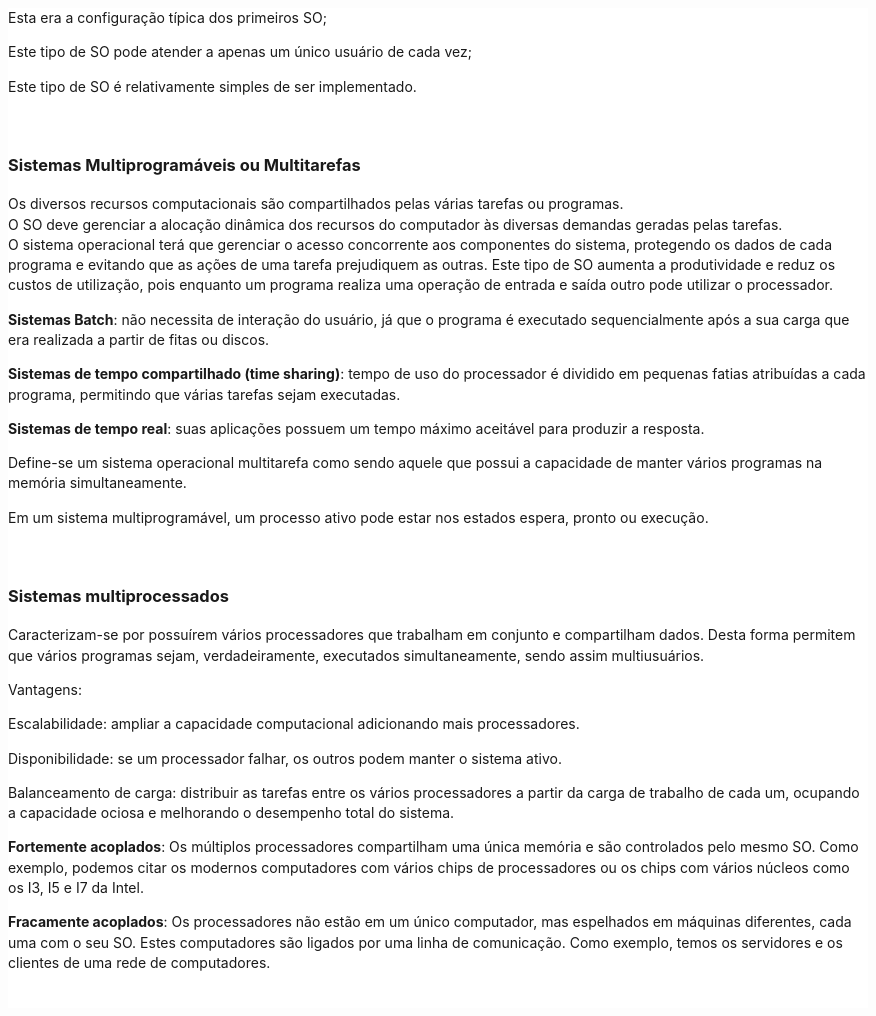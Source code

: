 Esta era a configuração típica dos primeiros SO;

Este tipo de SO pode atender a apenas um único usuário de cada vez;

Este tipo de SO é relativamente simples de ser implementado.

</br>

### Sistemas Multiprogramáveis ou Multitarefas

Os diversos recursos computacionais são compartilhados pelas várias tarefas ou programas.  
O SO deve gerenciar a alocação dinâmica dos recursos do computador às diversas demandas geradas pelas tarefas.  
O sistema operacional terá que gerenciar o acesso concorrente aos componentes do sistema, protegendo os dados de cada programa e evitando que as ações de uma tarefa prejudiquem as outras.
Este tipo de SO aumenta a produtividade e reduz os custos de utilização, pois enquanto um programa realiza uma operação de entrada e saída outro pode utilizar o processador.

**Sistemas Batch**: não necessita de interação do usuário, já que o programa é executado sequencialmente após a sua carga que era realizada a partir de fitas ou discos.

**Sistemas de tempo compartilhado (time sharing)**: tempo de uso do processador é dividido em pequenas fatias atribuídas a cada programa, permitindo que várias tarefas sejam executadas.

**Sistemas de tempo real**: suas aplicações possuem um tempo máximo aceitável para produzir a resposta.

Define-se um sistema operacional multitarefa como sendo aquele que possui a capacidade de manter vários programas na memória simultaneamente.

Em um sistema multiprogramável, um processo ativo pode estar nos estados espera, pronto ou execução.

</br>

### Sistemas multiprocessados

Caracterizam-se por possuírem vários processadores que trabalham em conjunto e compartilham dados. Desta forma permitem que vários programas sejam, verdadeiramente, executados simultaneamente, sendo assim multiusuários.

Vantagens:

Escalabilidade: ampliar a capacidade computacional adicionando mais processadores.

Disponibilidade: se um processador falhar, os outros podem manter o sistema ativo.

Balanceamento de carga: distribuir as tarefas entre os vários processadores a partir da carga de trabalho de cada um, ocupando a capacidade ociosa e melhorando o desempenho total do sistema.

**Fortemente acoplados**: Os múltiplos processadores compartilham uma única memória e são controlados pelo mesmo SO. Como exemplo, podemos citar os modernos computadores com vários chips de processadores ou os chips com vários núcleos como os I3, I5 e I7 da Intel.

**Fracamente acoplados**: Os processadores não estão em um único computador, mas espelhados em máquinas diferentes, cada uma com o seu SO. Estes computadores são ligados por uma linha de comunicação. Como exemplo, temos os servidores e os clientes de uma rede de computadores.

</br>
